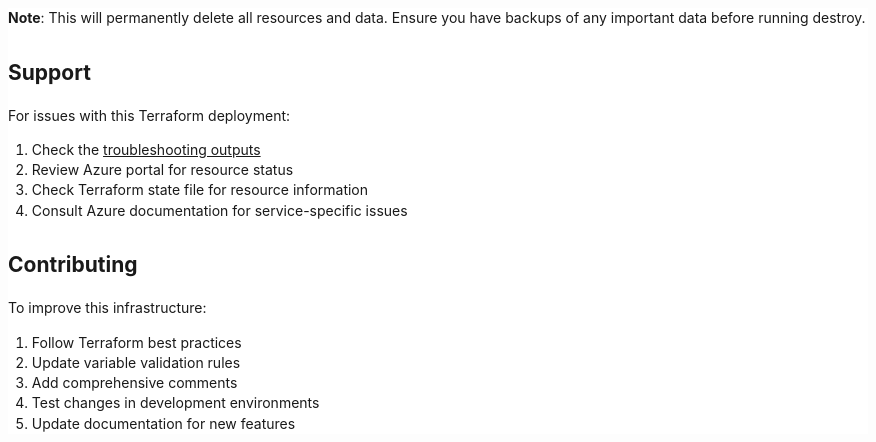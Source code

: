 **Note**: This will permanently delete all resources and data. Ensure you have backups of any important data before running destroy.

## Support

For issues with this Terraform deployment:

1. Check the [troubleshooting outputs](#monitoring-and-troubleshooting)
2. Review Azure portal for resource status
3. Check Terraform state file for resource information
4. Consult Azure documentation for service-specific issues

## Contributing

To improve this infrastructure:

1. Follow Terraform best practices
2. Update variable validation rules
3. Add comprehensive comments
4. Test changes in development environments
5. Update documentation for new features